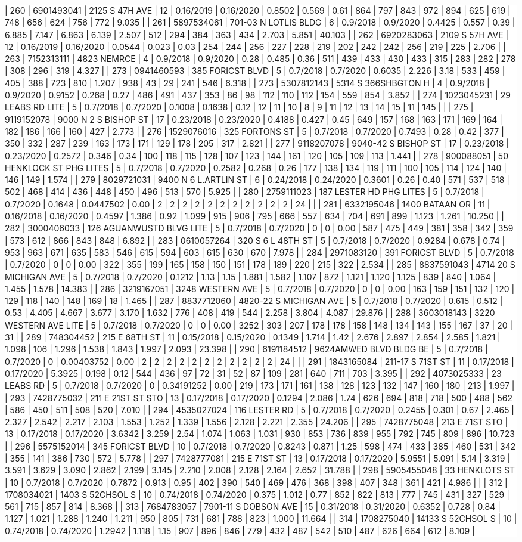 | 260 | 6901493041 | 2125 S 47H AVE | 12 | 0.16/2019 | 0.16/2020 | 0.8502 | 0.569 | 0.61 | 864 | 797 | 843 | 972 | 894 | 625 | 619 | 748 | 656 | 624 | 756 | 772 | 9.035 |
| 261 | 5897534061 | 701-03 N LOTLIS BLDG | 6 | 0.9/2018 | 0.9/2020 | 0.4425 | 0.557 | 0.39 | 6.885 | 7.147 | 6.863 | 6.139 | 2.507 | 512 | 294 | 384 | 363 | 434 | 2.703 | 5.851 | 40.103 |
| 262 | 6920283063 | 2109 S 57H AVE | 12 | 0.16/2019 | 0.16/2020 | 0.0544 | 0.023 | 0.03 | 254 | 244 | 256 | 227 | 228 | 219 | 202 | 242 | 242 | 256 | 219 | 225 | 2.706 |
| 263 | 7152313111 | 4823 NEMRCE | 4 | 0.9/2018 | 0.9/2020 | 0.28 | 0.485 | 0.36 | 511 | 439 | 433 | 430 | 433 | 315 | 283 | 282 | 278 | 308 | 296 | 319 | 4.327 |
| 273 | 0941460593 | 385 FORICST BLVD | 5 | 0.7/2018 | 0.7/2020 | 0.6035 | 2.226 | 3.18 | 533 | 459 | 405 | 388 | 723 | 810 | 1.207 | 938 | 43 | 29 | 241 | 546 | 6.318 |
| 273 | 5307812143 | 5314 S 366SHBGTON H | 4 | 0.9/2018 | 0.9/2020 | 0.9152 | 0.268 | 0.27 | 486 | 491 | 437 | 353 | 86 | 98 | 112 | 110 | 112 | 154 | 559 | 854 | 3.852 |
| 274 | 1023045231 | 29 LEABS RD LITE | 5 | 0.7/2018 | 0.7/2020 | 0.1008 | 0.1638 | 0.12 | 12 | 11 | 10 | 8 | 9 | 11 | 12 | 13 | 14 | 15 | 11 | 145 |  |
| 275 | 9119152078 | 9000 N 2 S BISHOP ST | 17 | 0.23/2018 | 0.23/2020 | 0.4188 | 0.427 | 0.45 | 649 | 157 | 168 | 163 | 171 | 169 | 164 | 182 | 186 | 166 | 160 | 427 | 2.773 |
| 276 | 1529076016 | 325 FORTONS ST | 5 | 0.7/2018 | 0.7/2020 | 0.7493 | 0.28 | 0.42 | 377 | 350 | 332 | 287 | 239 | 163 | 173 | 171 | 129 | 178 | 205 | 317 | 2.821 |
| 277 | 9118207078 | 9040-42 S BISHOP ST | 17 | 0.23/2018 | 0.23/2020 | 0.2572 | 0.346 | 0.34 | 100 | 118 | 115 | 128 | 107 | 123 | 144 | 161 | 120 | 105 | 109 | 113 | 1.441 |
| 278 | 900088051 | 50 HENKLOCK ST PHG LITES | 5 | 0.7/2018 | 0.7/2020 | 0.2582 | 0.268 | 0.26 | 177 | 138 | 134 | 119 | 111 | 100 | 105 | 114 | 124 | 140 | 146 | 149 | 1.574 |
| 279 | 8029721031 | 9400 N 6 L.ARTLIN ST | 6 | 0.24/2018 | 0.24/2020 | 0.3601 | 0.26 | 0.40 | 571 | 537 | 518 | 502 | 468 | 414 | 436 | 448 | 450 | 496 | 513 | 570 | 5.925 |
| 280 | 2759111023 | 187 LESTER HD PHG LITES | 5 | 0.7/2018 | 0.7/2020 | 0.1648 | 0.0447502 | 0.00 | 2 | 2 | 2 | 2 | 2 | 2 | 2 | 2 | 2 | 2 | 2 | 24 |  |
| 281 | 6332195046 | 1400 BATAAN OR | 11 | 0.16/2018 | 0.16/2020 | 0.4597 | 1.386 | 0.92 | 1.099 | 915 | 906 | 795 | 666 | 557 | 634 | 704 | 691 | 899 | 1.123 | 1.261 | 10.250 |
| 282 | 3000406033 | 126 AGUANWUSTD BLVG LITE | 5 | 0.7/2018 | 0.7/2020 | 0 | 0 | 0.00 | 587 | 475 | 449 | 381 | 358 | 342 | 359 | 573 | 612 | 866 | 843 | 848 | 6.892 |
| 283 | 0610057264 | 320 S 6 L 48TH ST | 5 | 0.7/2018 | 0.7/2020 | 0.9284 | 0.678 | 0.74 | 953 | 963 | 671 | 635 | 583 | 546 | 615 | 594 | 603 | 615 | 630 | 670 | 7.978 |
| 284 | 2971083120 | 391 FORICST BLVD | 5 | 0.7/2018 | 0.7/2020 | 0 | 0 | 0.00 | 322 | 355 | 199 | 165 | 158 | 150 | 151 | 178 | 189 | 220 | 215 | 322 | 2.534 |
| 285 | 8837591043 | 4714 20 S MICHIGAN AVE | 5 | 0.7/2018 | 0.7/2020 | 0.1212 | 1.13 | 1.15 | 1.881 | 1.582 | 1.107 | 872 | 1.121 | 1.120 | 1.125 | 839 | 840 | 1.064 | 1.455 | 1.578 | 14.383 |
| 286 | 3219167051 | 3248 WESTERN AVE | 5 | 0.7/2018 | 0.7/2020 | 0 | 0 | 0.00 | 163 | 159 | 151 | 132 | 120 | 129 | 118 | 140 | 148 | 169 | 18 | 1.465 |
| 287 | 8837712060 | 4820-22 S MICHIGAN AVE | 5 | 0.7/2018 | 0.7/2020 | 0.615 | 0.512 | 0.53 | 4.405 | 4.667 | 3.677 | 3.170 | 1.632 | 776 | 408 | 419 | 544 | 2.258 | 3.804 | 4.087 | 29.876 |
| 288 | 3603018143 | 3220 WESTERN AVE LITE | 5 | 0.7/2018 | 0.7/2020 | 0 | 0 | 0.00 | 3252 | 303 | 207 | 178 | 178 | 158 | 148 | 134 | 143 | 155 | 167 | 37 | 20 | 31 |
| 289 | 748304452 | 215 E 68TH ST | 11 | 0.15/2018 | 0.15/2020 | 0.1349 | 1.714 | 1.42 | 2.676 | 2.897 | 2.854 | 2.585 | 1.821 | 1.098 | 106 | 1.296 | 1.538 | 1.843 | 1.997 | 2.093 | 23.398 |
| 290 | 6191184512 | 9624AMWED BLVD BLDG BE | 5 | 0.7/2018 | 0.7/2020 | 0 | 0.00403752 | 0.00 | 2 | 2 | 2 | 2 | 2 | 2 | 2 | 2 | 2 | 2 | 2 | 24 |  |
| 291 | 1843165084 | 211-17 S 71ST ST | 11 | 0.17/2018 | 0.17/2020 | 5.3925 | 0.198 | 0.12 | 544 | 436 | 97 | 72 | 31 | 52 | 87 | 109 | 281 | 640 | 711 | 703 | 3.395 |
| 292 | 4073025333 | 23 LEABS RD | 5 | 0.7/2018 | 0.7/2020 | 0 | 0.34191252 | 0.00 | 219 | 173 | 171 | 161 | 138 | 128 | 123 | 132 | 147 | 160 | 180 | 213 | 1.997 |
| 293 | 7428775032 | 211 E 21ST ST STO | 13 | 0.17/2018 | 0.17/2020 | 0.1294 | 2.086 | 1.74 | 626 | 694 | 818 | 718 | 500 | 488 | 562 | 586 | 450 | 511 | 508 | 520 | 7.010 |
| 294 | 4535027024 | 116 LESTER RD | 5 | 0.7/2018 | 0.7/2020 | 0.2455 | 0.301 | 0.67 | 2.465 | 2.327 | 2.542 | 2.217 | 2.103 | 1.553 | 1.252 | 1.339 | 1.556 | 2.128 | 2.221 | 2.355 | 24.206 |
| 295 | 7428775048 | 213 E 71ST STO | 13 | 0.17/2018 | 0.17/2020 | 3.6342 | 3.259 | 2.54 | 1.074 | 1.063 | 1.031 | 930 | 853 | 736 | 839 | 955 | 792 | 745 | 809 | 896 | 10.723 |
| 296 | 5575152014 | 345 FORICST BLVD | 10 | 0.7/2018 | 0.7/2020 | 0.8243 | 0.871 | 1.25 | 598 | 474 | 433 | 385 | 460 | 531 | 342 | 355 | 141 | 386 | 730 | 572 | 5.778 |
| 297 | 7428777081 | 215 E 71ST ST | 13 | 0.17/2018 | 0.17/2020 | 5.9551 | 5.091 | 5.14 | 3.319 | 3.591 | 3.629 | 3.090 | 2.862 | 2.199 | 3.145 | 2.210 | 2.008 | 2.128 | 2.164 | 2.652 | 31.788 |
| 298 | 5905455048 | 33 HENKLOTS ST | 10 | 0.7/2018 | 0.7/2020 | 0.7872 | 0.913 | 0.95 | 402 | 390 | 540 | 469 | 476 | 368 | 398 | 407 | 348 | 361 | 421 | 4.986 |  |
| 312 | 1708034021 | 1403 S 52CHSOL S | 10 | 0.74/2018 | 0.74/2020 | 0.375 | 1.012 | 0.77 | 852 | 822 | 813 | 777 | 745 | 431 | 327 | 529 | 561 | 715 | 857 | 814 | 8.368 |
| 313 | 7684783057 | 7901-11 S DOBSON AVE | 15 | 0.31/2018 | 0.31/2020 | 0.6352 | 0.728 | 0.84 | 1.127 | 1.021 | 1.288 | 1.240 | 1.211 | 950 | 805 | 731 | 681 | 788 | 823 | 1.000 | 11.664 |
| 314 | 1708275040 | 14133 S 52CHSOL S | 10 | 0.74/2018 | 0.74/2020 | 1.2942 | 1.118 | 1.15 | 907 | 896 | 846 | 779 | 432 | 487 | 542 | 510 | 487 | 626 | 664 | 612 | 8.109 |